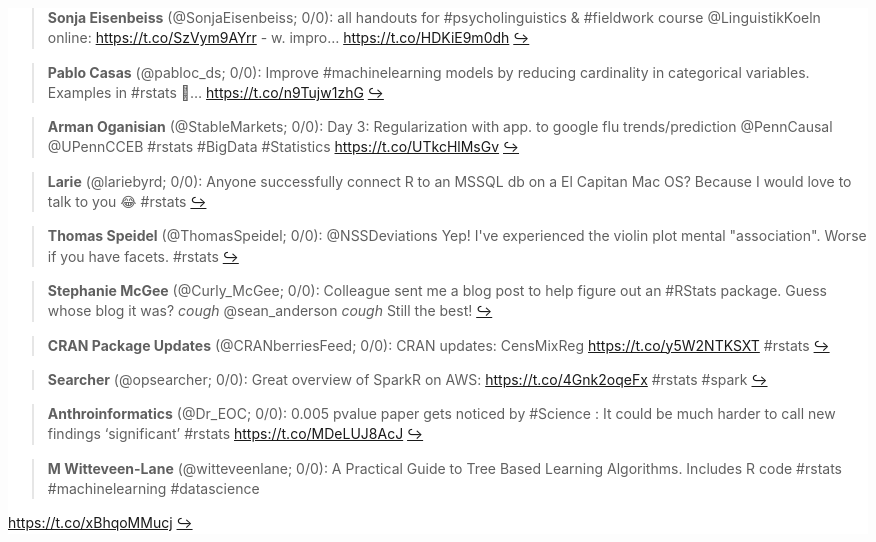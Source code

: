 

> **Sonja Eisenbeiss** (@SonjaEisenbeiss; 0/0): all handouts for #psycholinguistics &amp; #fieldwork course @LinguistikKoeln online: https://t.co/SzVym9AYrr - w. impro… https://t.co/HDKiE9m0dh  [&#8618;](https://twitter.com/dataandme/status/890219029876572160)




> **Pablo Casas** (@pabloc_ds; 0/0): Improve #machinelearning models by reducing cardinality in categorical variables. Examples in #rstats 💪… https://t.co/n9Tujw1zhG  [&#8618;](https://twitter.com/dataandme/status/890216778210693120)




> **Arman Oganisian** (@StableMarkets; 0/0): Day 3: Regularization with app. to google flu trends/prediction @PennCausal @UPennCCEB #rstats #BigData #Statistics https://t.co/UTkcHlMsGv  [&#8618;](https://twitter.com/dataandme/status/890214416217759748)




> **Larie** (@lariebyrd; 0/0): Anyone successfully connect R to an MSSQL db on a El Capitan Mac OS? Because I would love to talk to you 😂 #rstats  [&#8618;](https://twitter.com/dataandme/status/890210616434192386)




> **Thomas Speidel** (@ThomasSpeidel; 0/0): @NSSDeviations Yep! I've experienced the violin plot mental "association". Worse if you have facets. #rstats  [&#8618;](https://twitter.com/dataandme/status/890209454221705216)




> **Stephanie McGee** (@Curly_McGee; 0/0): Colleague sent me a blog post to help figure out an #RStats package. Guess whose blog it was? *cough* @sean_anderson *cough* Still the best!  [&#8618;](https://twitter.com/dataandme/status/890207753582653440)




> **CRAN Package Updates** (@CRANberriesFeed; 0/0): CRAN updates: CensMixReg https://t.co/y5W2NTKSXT #rstats  [&#8618;](https://twitter.com/dataandme/status/890195550565535745)




> **Searcher** (@opsearcher; 0/0): Great overview of SparkR on AWS: https://t.co/4Gnk2oqeFx #rstats #spark  [&#8618;](https://twitter.com/dataandme/status/890192092693135360)




> **Anthroinformatics** (@Dr_EOC; 0/0): 0.005 pvalue paper gets noticed by #Science : It could be much harder to call new findings ‘significant’  #rstats https://t.co/MDeLUJ8AcJ  [&#8618;](https://twitter.com/dataandme/status/890190152219459584)




> **M Witteveen-Lane** (@witteveenlane; 0/0): A Practical Guide to Tree Based Learning Algorithms. Includes R code #rstats #machinelearning #datascience
>
https://t.co/xBhqoMMucj  [&#8618;](https://twitter.com/dataandme/status/890186594191331330)




